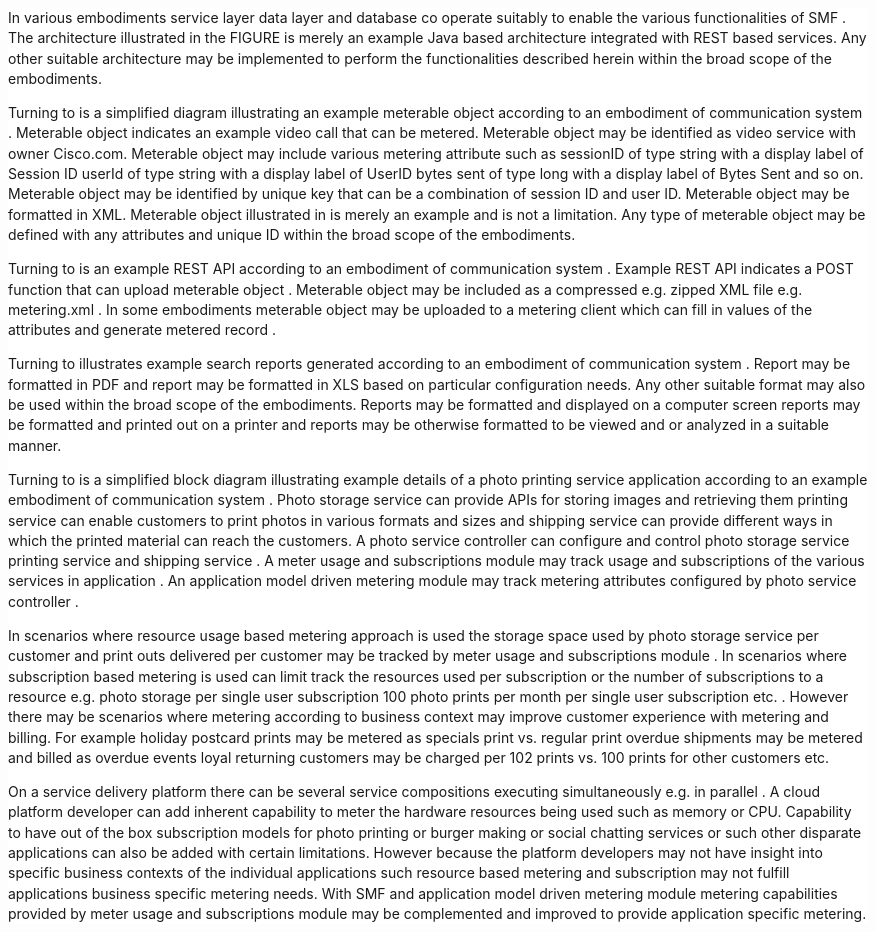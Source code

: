 In various embodiments service layer data layer and database co operate suitably to enable the various functionalities of SMF . The architecture illustrated in the FIGURE is merely an example Java based architecture integrated with REST based services. Any other suitable architecture may be implemented to perform the functionalities described herein within the broad scope of the embodiments.

Turning to is a simplified diagram illustrating an example meterable object according to an embodiment of communication system . Meterable object indicates an example video call that can be metered. Meterable object may be identified as video service with owner Cisco.com. Meterable object may include various metering attribute such as sessionID of type string with a display label of Session ID userId of type string with a display label of UserID bytes sent of type long with a display label of Bytes Sent and so on. Meterable object may be identified by unique key that can be a combination of session ID and user ID. Meterable object may be formatted in XML. Meterable object illustrated in is merely an example and is not a limitation. Any type of meterable object may be defined with any attributes and unique ID within the broad scope of the embodiments.

Turning to is an example REST API according to an embodiment of communication system . Example REST API indicates a POST function that can upload meterable object . Meterable object may be included as a compressed e.g. zipped XML file e.g. metering.xml . In some embodiments meterable object may be uploaded to a metering client which can fill in values of the attributes and generate metered record .

Turning to illustrates example search reports generated according to an embodiment of communication system . Report may be formatted in PDF and report may be formatted in XLS based on particular configuration needs. Any other suitable format may also be used within the broad scope of the embodiments. Reports may be formatted and displayed on a computer screen reports may be formatted and printed out on a printer and reports may be otherwise formatted to be viewed and or analyzed in a suitable manner.

Turning to is a simplified block diagram illustrating example details of a photo printing service application according to an example embodiment of communication system . Photo storage service can provide APIs for storing images and retrieving them printing service can enable customers to print photos in various formats and sizes and shipping service can provide different ways in which the printed material can reach the customers. A photo service controller can configure and control photo storage service printing service and shipping service . A meter usage and subscriptions module may track usage and subscriptions of the various services in application . An application model driven metering module may track metering attributes configured by photo service controller .

In scenarios where resource usage based metering approach is used the storage space used by photo storage service per customer and print outs delivered per customer may be tracked by meter usage and subscriptions module . In scenarios where subscription based metering is used can limit track the resources used per subscription or the number of subscriptions to a resource e.g. photo storage per single user subscription 100 photo prints per month per single user subscription etc. . However there may be scenarios where metering according to business context may improve customer experience with metering and billing. For example holiday postcard prints may be metered as specials print vs. regular print overdue shipments may be metered and billed as overdue events loyal returning customers may be charged per 102 prints vs. 100 prints for other customers etc.

On a service delivery platform there can be several service compositions executing simultaneously e.g. in parallel . A cloud platform developer can add inherent capability to meter the hardware resources being used such as memory or CPU. Capability to have out of the box subscription models for photo printing or burger making or social chatting services or such other disparate applications can also be added with certain limitations. However because the platform developers may not have insight into specific business contexts of the individual applications such resource based metering and subscription may not fulfill applications business specific metering needs. With SMF and application model driven metering module metering capabilities provided by meter usage and subscriptions module may be complemented and improved to provide application specific metering.
